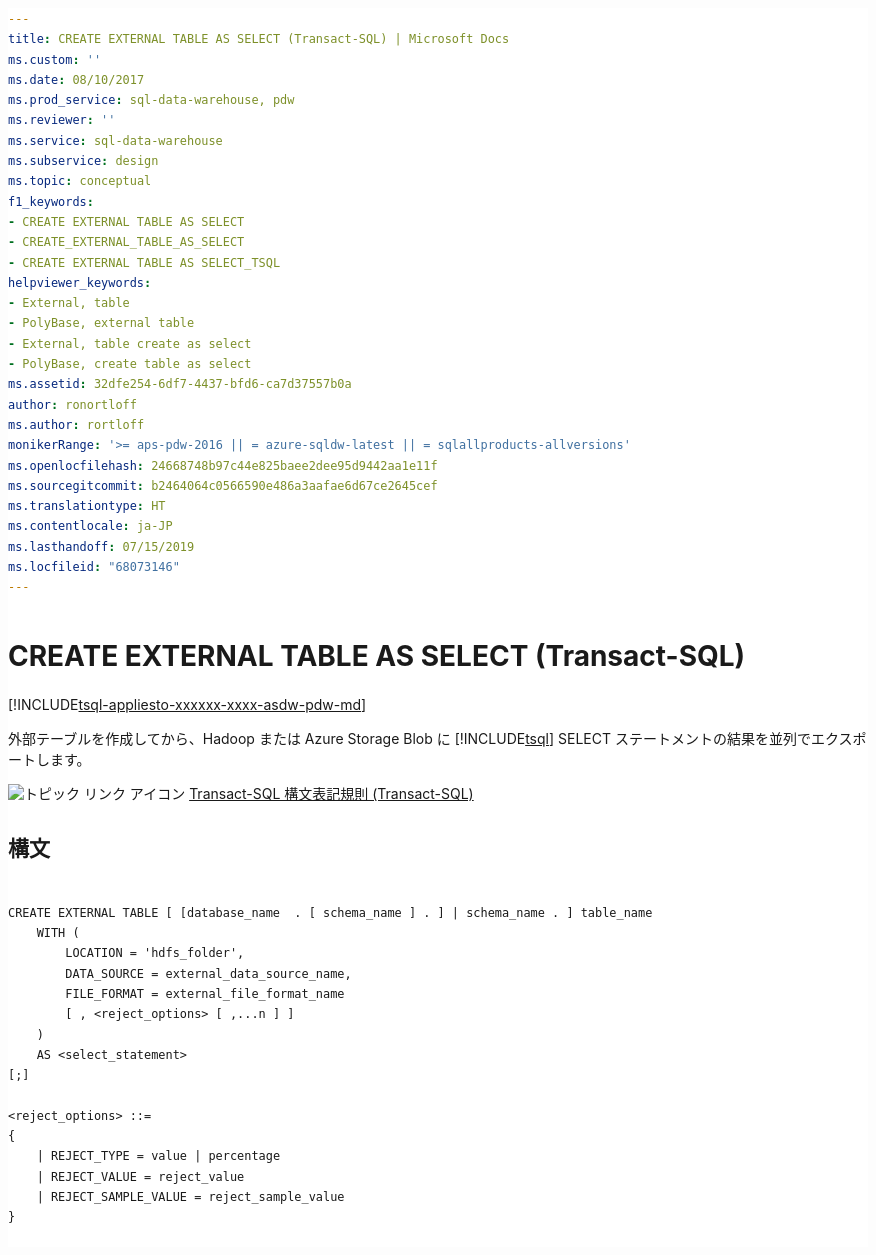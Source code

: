 ```yaml
---
title: CREATE EXTERNAL TABLE AS SELECT (Transact-SQL) | Microsoft Docs
ms.custom: ''
ms.date: 08/10/2017
ms.prod_service: sql-data-warehouse, pdw
ms.reviewer: ''
ms.service: sql-data-warehouse
ms.subservice: design
ms.topic: conceptual
f1_keywords:
- CREATE EXTERNAL TABLE AS SELECT
- CREATE_EXTERNAL_TABLE_AS_SELECT
- CREATE EXTERNAL TABLE AS SELECT_TSQL
helpviewer_keywords:
- External, table
- PolyBase, external table
- External, table create as select
- PolyBase, create table as select
ms.assetid: 32dfe254-6df7-4437-bfd6-ca7d37557b0a
author: ronortloff
ms.author: rortloff
monikerRange: '>= aps-pdw-2016 || = azure-sqldw-latest || = sqlallproducts-allversions'
ms.openlocfilehash: 24668748b97c44e825baee2dee95d9442aa1e11f
ms.sourcegitcommit: b2464064c0566590e486a3aafae6d67ce2645cef
ms.translationtype: HT
ms.contentlocale: ja-JP
ms.lasthandoff: 07/15/2019
ms.locfileid: "68073146"
---
```

# <a name="create-external-table-as-select-transact-sql"></a>CREATE EXTERNAL TABLE AS SELECT (Transact-SQL)
[!INCLUDE[tsql-appliesto-xxxxxx-xxxx-asdw-pdw-md](../../includes/tsql-appliesto-xxxxxx-xxxx-asdw-pdw-md.md)]

  外部テーブルを作成してから、Hadoop または Azure Storage Blob に [!INCLUDE[tsql](../../includes/tsql-md.md)] SELECT ステートメントの結果を並列でエクスポートします。  
  
 ![トピック リンク アイコン](../../database-engine/configure-windows/media/topic-link.gif "トピック リンク アイコン") [Transact-SQL 構文表記規則 &#40;Transact-SQL&#41;](../../t-sql/language-elements/transact-sql-syntax-conventions-transact-sql.md)  
  
## <a name="syntax"></a>構文  
  
```  
  
CREATE EXTERNAL TABLE [ [database_name  . [ schema_name ] . ] | schema_name . ] table_name   
    WITH (   
        LOCATION = 'hdfs_folder',  
        DATA_SOURCE = external_data_source_name,  
        FILE_FORMAT = external_file_format_name  
        [ , <reject_options> [ ,...n ] ]  
    )  
    AS <select_statement>  
[;]  
  
<reject_options> ::=  
{  
    | REJECT_TYPE = value | percentage  
    | REJECT_VALUE = reject_value  
    | REJECT_SAMPLE_VALUE = reject_sample_value  
}  
  
```